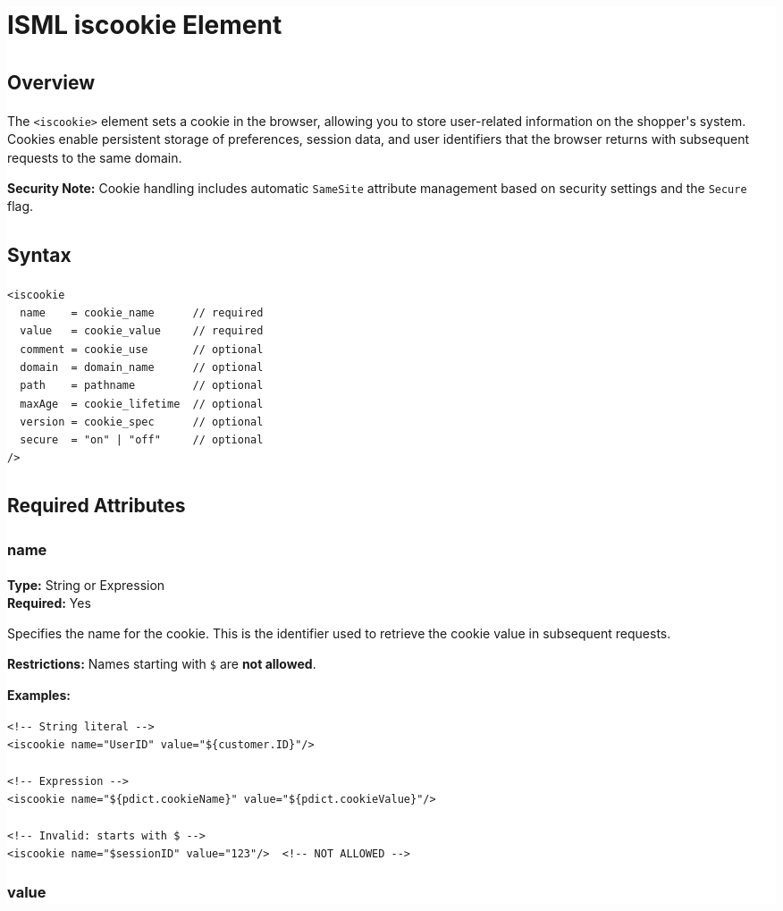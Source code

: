 # ISML iscookie Element

## Overview

The `<iscookie>` element sets a cookie in the browser, allowing you to store user-related information on the shopper's system. Cookies enable persistent storage of preferences, session data, and user identifiers that the browser returns with subsequent requests to the same domain.

**Security Note:** Cookie handling includes automatic `SameSite` attribute management based on security settings and the `Secure` flag.

## Syntax

```isml
<iscookie
  name    = cookie_name      // required
  value   = cookie_value     // required
  comment = cookie_use       // optional
  domain  = domain_name      // optional
  path    = pathname         // optional
  maxAge  = cookie_lifetime  // optional
  version = cookie_spec      // optional
  secure  = "on" | "off"     // optional
/>
```

## Required Attributes

### name

**Type:** String or Expression  
**Required:** Yes

Specifies the name for the cookie. This is the identifier used to retrieve the cookie value in subsequent requests.

**Restrictions:** Names starting with `$` are **not allowed**.

**Examples:**
```isml
<!-- String literal -->
<iscookie name="UserID" value="${customer.ID}"/>

<!-- Expression -->
<iscookie name="${pdict.cookieName}" value="${pdict.cookieValue}"/>

<!-- Invalid: starts with $ -->
<iscookie name="$sessionID" value="123"/>  <!-- NOT ALLOWED -->
```

### value
